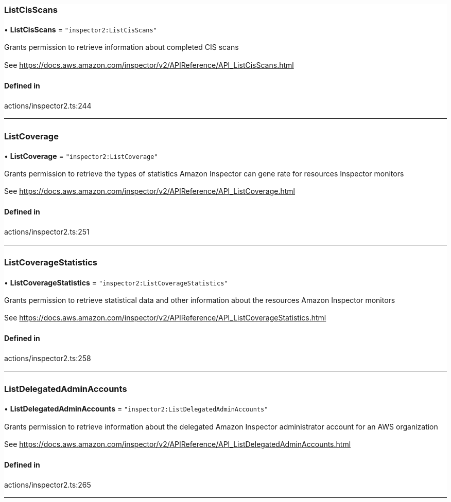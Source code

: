 ### ListCisScans

• **ListCisScans** = ``"inspector2:ListCisScans"``

Grants permission to retrieve information about completed CIS scans

See https://docs.aws.amazon.com/inspector/v2/APIReference/API_ListCisScans.html

#### Defined in

actions/inspector2.ts:244

___

### ListCoverage

• **ListCoverage** = ``"inspector2:ListCoverage"``

Grants permission to retrieve the types of statistics Amazon Inspector can gene
rate for resources Inspector monitors

See https://docs.aws.amazon.com/inspector/v2/APIReference/API_ListCoverage.html

#### Defined in

actions/inspector2.ts:251

___

### ListCoverageStatistics

• **ListCoverageStatistics** = ``"inspector2:ListCoverageStatistics"``

Grants permission to retrieve statistical data and other information about the
resources Amazon Inspector monitors

See https://docs.aws.amazon.com/inspector/v2/APIReference/API_ListCoverageStatistics.html

#### Defined in

actions/inspector2.ts:258

___

### ListDelegatedAdminAccounts

• **ListDelegatedAdminAccounts** = ``"inspector2:ListDelegatedAdminAccounts"``

Grants permission to retrieve information about the delegated Amazon Inspector
administrator account for an AWS organization

See https://docs.aws.amazon.com/inspector/v2/APIReference/API_ListDelegatedAdminAccounts.html

#### Defined in

actions/inspector2.ts:265

___
